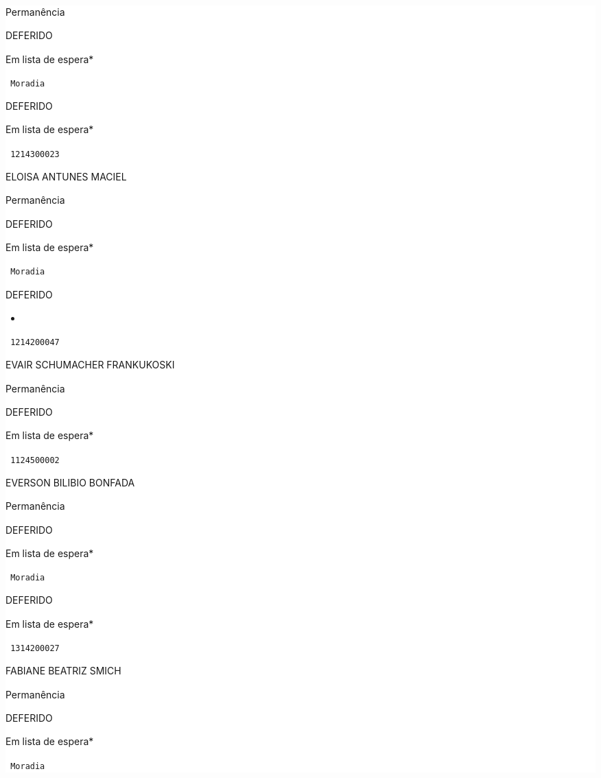    Permanência

   DEFERIDO

   Em lista de espera*

     Moradia

   DEFERIDO

   Em lista de espera*

     1214300023

   ELOISA ANTUNES MACIEL

   Permanência

   DEFERIDO

   Em lista de espera*

     Moradia

   DEFERIDO

   -

     1214200047

   EVAIR SCHUMACHER FRANKUKOSKI

   Permanência

   DEFERIDO

   Em lista de espera*

     1124500002

   EVERSON BILIBIO BONFADA

   Permanência

   DEFERIDO

   Em lista de espera*

     Moradia

   DEFERIDO

   Em lista de espera*

     1314200027

   FABIANE BEATRIZ SMICH

   Permanência

   DEFERIDO

   Em lista de espera*

     Moradia
